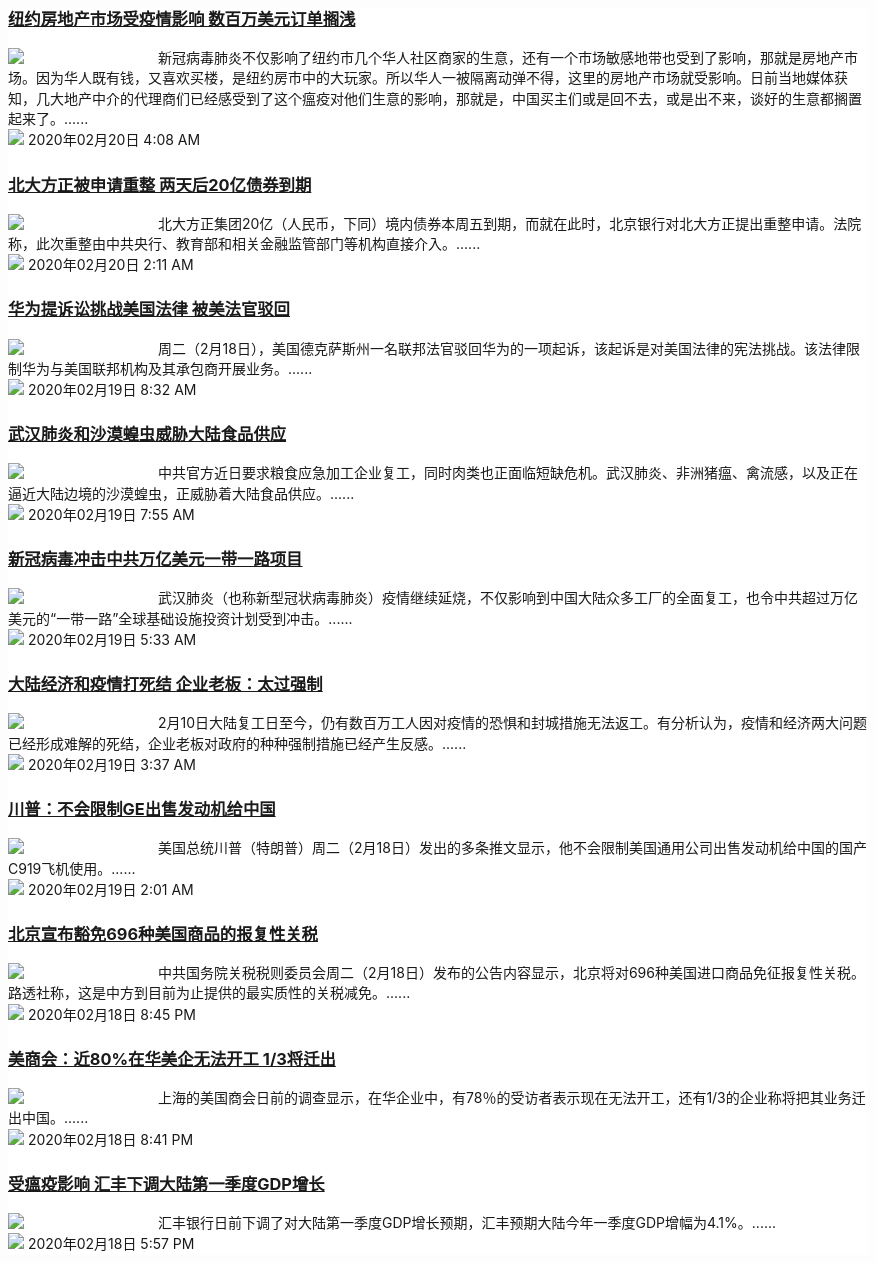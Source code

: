 <tr><td><h3><a href="https://github.com/qnbcdo211/djy/blob/master/gb/20/2/19/n11879548.md#1" target="_blank">纽约房地产市场受疫情影响  数百万美元订单搁浅</a><br></h3><a href="https://github.com/qnbcdo211/djy/blob/master/gb/20/2/19/n11879548.md#1" target="_blank"><img width="150" src="https://i.epochtimes.com/assets/uploads/2020/02/c08975c8ccfd5783bf508c7c1f7b8b4d-150x120.jpg" align ="left"></a>新冠病毒肺炎不仅影响了纽约市几个华人社区商家的生意，还有一个市场敏感地带也受到了影响，那就是房地产市场。因为华人既有钱，又喜欢买楼，是纽约房市中的大玩家。所以华人一被隔离动弹不得，这里的房地产市场就受影响。日前当地媒体获知，几大地产中介的代理商们已经感受到了这个瘟疫对他们生意的影响，那就是，中国买主们或是回不去，或是出不来，谈好的生意都搁置起来了。......<br><img align="bottom" src="https://www.epochtimes.com/assets/themes/djy/images/time.gif"> 2020年02月20日 4:08 AM							</td></tr>
<tr><td><h3><a href="https://github.com/qnbcdo211/djy/blob/master/gb/20/2/19/n11880851.md#1" target="_blank">北大方正被申请重整  两天后20亿债券到期</a><br></h3><a href="https://github.com/qnbcdo211/djy/blob/master/gb/20/2/19/n11880851.md#1" target="_blank"><img width="150" src="https://i.epochtimes.com/assets/uploads/2005/01/501172716789-150x120.jpg" align ="left"></a>北大方正集团20亿（人民币，下同）境内债券本周五到期，而就在此时，北京银行对北大方正提出重整申请。法院称，此次重整由中共央行、教育部和相关金融监管部门等机构直接介入。......<br><img align="bottom" src="https://www.epochtimes.com/assets/themes/djy/images/time.gif"> 2020年02月20日 2:11 AM							</td></tr>
<tr><td><h3><a href="https://github.com/qnbcdo211/djy/blob/master/gb/20/2/18/n11878822.md#1" target="_blank">华为提诉讼挑战美国法律 被美法官驳回</a><br></h3><a href="https://github.com/qnbcdo211/djy/blob/master/gb/20/2/18/n11878822.md#1" target="_blank"><img width="150" src="https://i.epochtimes.com/assets/uploads/2019/04/1903161216212190-150x120.jpg" align ="left"></a>周二（2月18日），美国德克萨斯州一名联邦法官驳回华为的一项起诉，该起诉是对美国法律的宪法挑战。该法律限制华为与美国联邦机构及其承包商开展业务。......<br><img align="bottom" src="https://www.epochtimes.com/assets/themes/djy/images/time.gif"> 2020年02月19日 8:32 AM							</td></tr>
<tr><td><h3><a href="https://github.com/qnbcdo211/djy/blob/master/gb/20/2/18/n11878758.md#1" target="_blank">武汉肺炎和沙漠蝗虫威胁大陆食品供应</a><br></h3><a href="https://github.com/qnbcdo211/djy/blob/master/gb/20/2/18/n11878758.md#1" target="_blank"><img width="150" src="https://i.epochtimes.com/assets/uploads/2004/02/402284235938-150x120.jpg" align ="left"></a>中共官方近日要求粮食应急加工企业复工，同时肉类也正面临短缺危机。武汉肺炎、非洲猪瘟、禽流感，以及正在逼近大陆边境的沙漠蝗虫，正威胁着大陆食品供应。......<br><img align="bottom" src="https://www.epochtimes.com/assets/themes/djy/images/time.gif"> 2020年02月19日 7:55 AM							</td></tr>
<tr><td><h3><a href="https://github.com/qnbcdo211/djy/blob/master/gb/20/2/18/n11878657.md#1" target="_blank">新冠病毒冲击中共万亿美元一带一路项目</a><br></h3><a href="https://github.com/qnbcdo211/djy/blob/master/gb/20/2/18/n11878657.md#1" target="_blank"><img width="150" src="https://i.epochtimes.com/assets/uploads/2018/08/1805162213472662-150x120.jpg" align ="left"></a>武汉肺炎（也称新型冠状病毒肺炎）疫情继续延烧，不仅影响到中国大陆众多工厂的全面复工，也令中共超过万亿美元的“一带一路”全球基础设施投资计划受到冲击。......<br><img align="bottom" src="https://www.epochtimes.com/assets/themes/djy/images/time.gif"> 2020年02月19日 5:33 AM							</td></tr>
<tr><td><h3><a href="https://github.com/qnbcdo211/djy/blob/master/gb/20/2/18/n11878235.md#1" target="_blank">大陆经济和疫情打死结  企业老板：太过强制</a><br></h3><a href="https://github.com/qnbcdo211/djy/blob/master/gb/20/2/18/n11878235.md#1" target="_blank"><img width="150" src="https://i.epochtimes.com/assets/uploads/2010/03/1003181822012054-150x120.jpg" align ="left"></a>2月10日大陆复工日至今，仍有数百万工人因对疫情的恐惧和封城措施无法返工。有分析认为，疫情和经济两大问题已经形成难解的死结，企业老板对政府的种种强制措施已经产生反感。......<br><img align="bottom" src="https://www.epochtimes.com/assets/themes/djy/images/time.gif"> 2020年02月19日 3:37 AM							</td></tr>
<tr><td><h3><a href="https://github.com/qnbcdo211/djy/blob/master/gb/20/2/18/n11878176.md#1" target="_blank">川普：不会限制GE出售发动机给中国</a><br></h3><a href="https://github.com/qnbcdo211/djy/blob/master/gb/20/2/18/n11878176.md#1" target="_blank"><img width="150" src="https://i.epochtimes.com/assets/uploads/2016/01/1601150933142662-150x120.jpg" align ="left"></a>美国总统川普（特朗普）周二（2月18日）发出的多条推文显示，他不会限制美国通用公司出售发动机给中国的国产C919飞机使用。......<br><img align="bottom" src="https://www.epochtimes.com/assets/themes/djy/images/time.gif"> 2020年02月19日 2:01 AM							</td></tr>
<tr><td><h3><a href="https://github.com/qnbcdo211/djy/blob/master/gb/20/2/18/n11877712.md#1" target="_blank">北京宣布豁免696种美国商品的报复性关税</a><br></h3><a href="https://github.com/qnbcdo211/djy/blob/master/gb/20/2/18/n11877712.md#1" target="_blank"><img width="150" src="https://i.epochtimes.com/assets/uploads/2019/01/da65518d6c71b91c4529397de469eac8-600x400-150x120.jpg" align ="left"></a>中共国务院关税税则委员会周二（2月18日）发布的公告内容显示，北京将对696种美国进口商品免征报复性关税。路透社称，这是中方到目前为止提供的最实质性的关税减免。......<br><img align="bottom" src="https://www.epochtimes.com/assets/themes/djy/images/time.gif"> 2020年02月18日 8:45 PM							</td></tr>
<tr><td><h3><a href="https://github.com/qnbcdo211/djy/blob/master/gb/20/2/18/n11877358.md#1" target="_blank">美商会：近80%在华美企无法开工 1/3将迁出</a><br></h3><a href="https://github.com/qnbcdo211/djy/blob/master/gb/20/2/18/n11877358.md#1" target="_blank"><img width="150" src="https://i.epochtimes.com/assets/uploads/2020/02/GettyImages-1200155402-150x120.jpg" align ="left"></a>上海的美国商会日前的调查显示，在华企业中，有78％的受访者表示现在无法开工，还有1/3的企业称将把其业务迁出中国。......<br><img align="bottom" src="https://www.epochtimes.com/assets/themes/djy/images/time.gif"> 2020年02月18日 8:41 PM							</td></tr>
<tr><td><h3><a href="https://github.com/qnbcdo211/djy/blob/master/gb/20/2/18/n11877022.md#1" target="_blank">受瘟疫影响 汇丰下调大陆第一季度GDP增长</a><br></h3><a href="https://github.com/qnbcdo211/djy/blob/master/gb/20/2/18/n11877022.md#1" target="_blank"><img width="150" src="https://i.epochtimes.com/assets/uploads/2020/02/GettyImages-1196696383-150x120.jpg" align ="left"></a>汇丰银行日前下调了对大陆第一季度GDP增长预期，汇丰预期大陆今年一季度GDP增幅为4.1%。......<br><img align="bottom" src="https://www.epochtimes.com/assets/themes/djy/images/time.gif"> 2020年02月18日 5:57 PM							</td></tr>